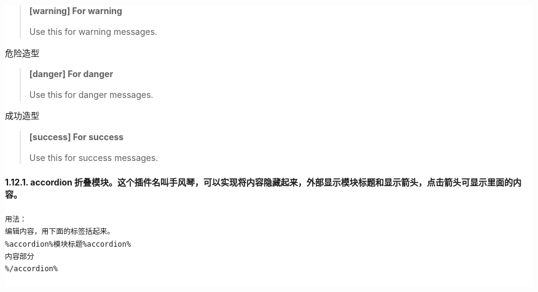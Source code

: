 > **[warning] For warning**
>
> Use this for warning messages.
  
危险造型
  
> **[danger] For danger**
>
> Use this for danger messages.
  
成功造型
  
> **[success] For success**
>
> Use this for success messages.
  
####  1.12.1. accordion 折叠模块。这个插件名叫手风琴，可以实现将内容隐藏起来，外部显示模块标题和显示箭头，点击箭头可显示里面的内容。
  
  
```
用法：
编辑内容，用下面的标签括起来。
%accordion%模块标题%accordion%
内容部分
%/accordion%
  
```
  